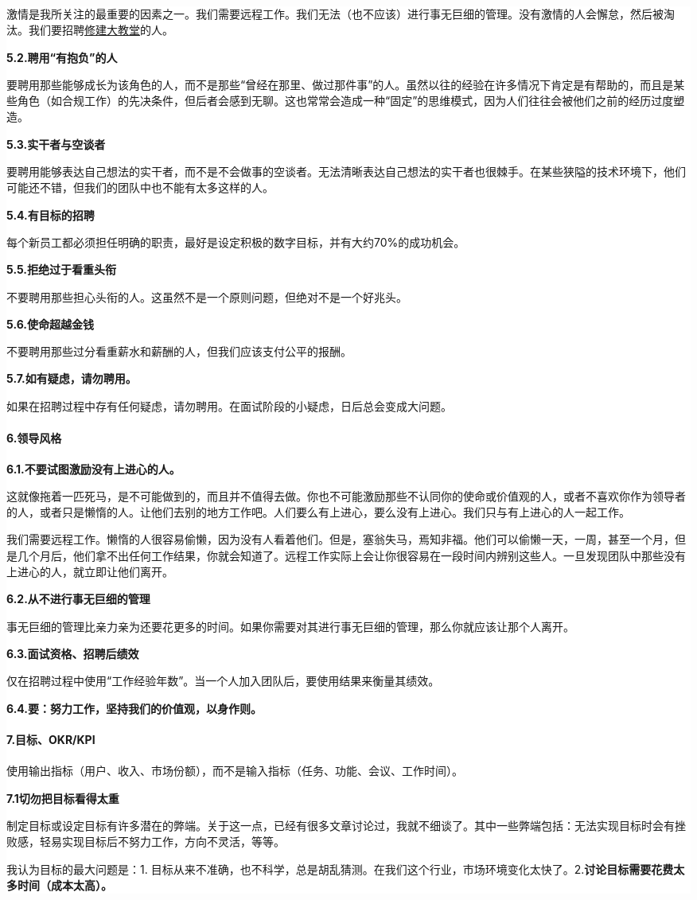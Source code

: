 激情是我所关注的最重要的因素之一。我们需要远程工作。我们无法（也不应该）进行事无巨细的管理。没有激情的人会懈怠，然后被淘汰。我们要招聘[修建大教堂](https://sacredstructures.org/mission/the-story-of-three-bricklayers-a-parable-about-the-power-of-purpose/)的人。

**5.2.聘用“有抱负”的人**

要聘用那些能够成长为该角色的人，而不是那些“曾经在那里、做过那件事”的人。虽然以往的经验在许多情况下肯定是有帮助的，而且是某些角色（如合规工作）的先决条件，但后者会感到无聊。这也常常会造成一种“固定”的思维模式，因为人们往往会被他们之前的经历过度塑造。

**5.3.实干者与空谈者**

要聘用能够表达自己想法的实干者，而不是不会做事的空谈者。无法清晰表达自己想法的实干者也很棘手。在某些狭隘的技术环境下，他们可能还不错，但我们的团队中也不能有太多这样的人。

**5.4.有目标的招聘**

每个新员工都必须担任明确的职责，最好是设定积极的数字目标，并有大约70%的成功机会。

**5.5.拒绝过于看重头衔**

不要聘用那些担心头衔的人。这虽然不是一个原则问题，但绝对不是一个好兆头。

**5.6.使命超越金钱**

不要聘用那些过分看重薪水和薪酬的人，但我们应该支付公平的报酬。

**5.7.如有疑虑，请勿聘用。**

如果在招聘过程中存有任何疑虑，请勿聘用。在面试阶段的小疑虑，日后总会变成大问题。

#### 6.领导风格 <a href="#idrichtexttextconfigcontent6u9886u5bfcu98ceu683cstyle" id="idrichtexttextconfigcontent6u9886u5bfcu98ceu683cstyle"></a>

**6.1.不要试图激励没有上进心的人。**

这就像拖着一匹死马，是不可能做到的，而且并不值得去做。你也不可能激励那些不认同你的使命或价值观的人，或者不喜欢你作为领导者的人，或者只是懒惰的人。让他们去别的地方工作吧。人们要么有上进心，要么没有上进心。我们只与有上进心的人一起工作。

我们需要远程工作。懒惰的人很容易偷懒，因为没有人看着他们。但是，塞翁失马，焉知非福。他们可以偷懒一天，一周，甚至一个月，但是几个月后，他们拿不出任何工作结果，你就会知道了。远程工作实际上会让你很容易在一段时间内辨别这些人。一旦发现团队中那些没有上进心的人，就立即让他们离开。

**6.2.从不进行事无巨细的管理**

事无巨细的管理比亲力亲为还要花更多的时间。如果你需要对其进行事无巨细的管理，那么你就应该让那个人离开。

**6.3.面试资格、招聘后绩效**

仅在招聘过程中使用“工作经验年数”。当一个人加入团队后，要使用结果来衡量其绩效。

**6.4.要：努力工作，坚持我们的价值观，以身作则。**

#### 7.目标、OKR/KPI <a href="#idrichtexttextconfigcontent7u76eeu6807u3001okrkpistyle" id="idrichtexttextconfigcontent7u76eeu6807u3001okrkpistyle"></a>

使用输出指标（用户、收入、市场份额），而不是输入指标（任务、功能、会议、工作时间）。

**7.1切勿把目标看得太重**

制定目标或设定目标有许多潜在的弊端。关于这一点，已经有很多文章讨论过，我就不细谈了。其中一些弊端包括：无法实现目标时会有挫败感，轻易实现目标后不努力工作，方向不灵活，等等。

我认为目标的最大问题是：1. 目标从来不准确，也不科学，总是胡乱猜测。在我们这个行业，市场环境变化太快了。2.**讨论目标需要花费太多时间（成本太高）。**
